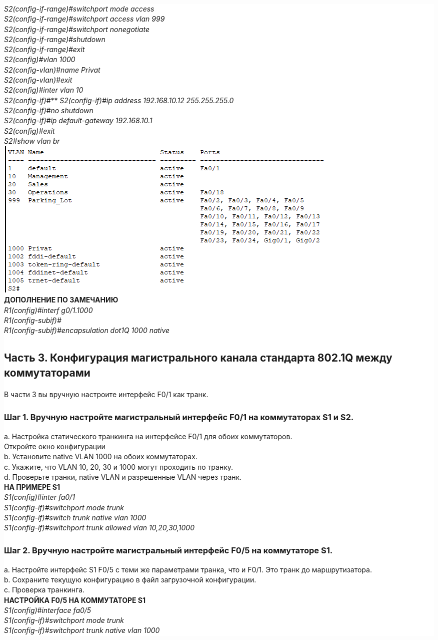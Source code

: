 *S2(config-if-range)#switchport mode access*   
*S2(config-if-range)#switchport access vlan 999*   
*S2(config-if-range)#switchport nonegotiate*    
*S2(config-if-range)#shutdown*  
*S2(config-if-range)#exit*   
*S2(config)#vlan 1000*  
*S2(config-vlan)#name Privat*  
*S2(config-vlan)#exit*  
*S2(config)#inter vlan 10*   
*S2(config-if)#***
*S2(config-if)#ip address 192.168.10.12 255.255.255.0*   
*S2(config-if)#no shutdown*   
*S2(config-if)#ip default-gateway 192.168.10.1*   
*S2(config)#exit*  
*S2#show vlan br*  
![](https://github.com/Makentosh1600/studying_at_otus-/blob/main/Lab%201.6/JPG/04.png)       
**ДОПОЛНЕНИЕ ПО ЗАМЕЧАНИЮ**     
*R1(config)#interf g0/1.1000*   
*R1(config-subif)#*   
*R1(config-subif)#encapsulation dot1Q 1000 native*   

## Часть 3. Конфигурация магистрального канала стандарта 802.1Q между коммутаторами   
В части 3 вы вручную настроите интерфейс F0/1 как транк.   
### Шаг 1. Вручную настройте магистральный интерфейс F0/1 на коммутаторах S1 и S2.   
a.	Настройка статического транкинга на интерфейсе F0/1 для обоих коммутаторов.   
Откройте окно конфигурации   
b.	Установите native VLAN 1000 на обоих коммутаторах.   
c.	Укажите, что VLAN 10, 20, 30 и 1000 могут проходить по транку.   
d.	Проверьте транки, native VLAN и разрешенные VLAN через транк.   
**НА ПРИМЕРЕ S1**    
*S1(config)#inter fa0/1*   
*S1(config-if)#switchport mode trunk*   
*S1(config-if)#switch trunk native vlan 1000*   
*S1(config-if)#switchport trunk allowed vlan 10,20,30,1000*   
### Шаг 2. Вручную настройте магистральный интерфейс F0/5 на коммутаторе S1.   
a.	Настройте интерфейс S1 F0/5 с теми же параметрами транка, что и F0/1. Это транк до маршрутизатора.   
b.	Сохраните текущую конфигурацию в файл загрузочной конфигурации.   
c.	Проверка транкинга.   
**НАСТРОЙКА F0/5 НА КОММУТАТОРЕ S1**   
*S1(config)#interface fa0/5*   
*S1(config-if)#switchport mode trunk*  
*S1(config-if)#switchport trunk native vlan 1000*   